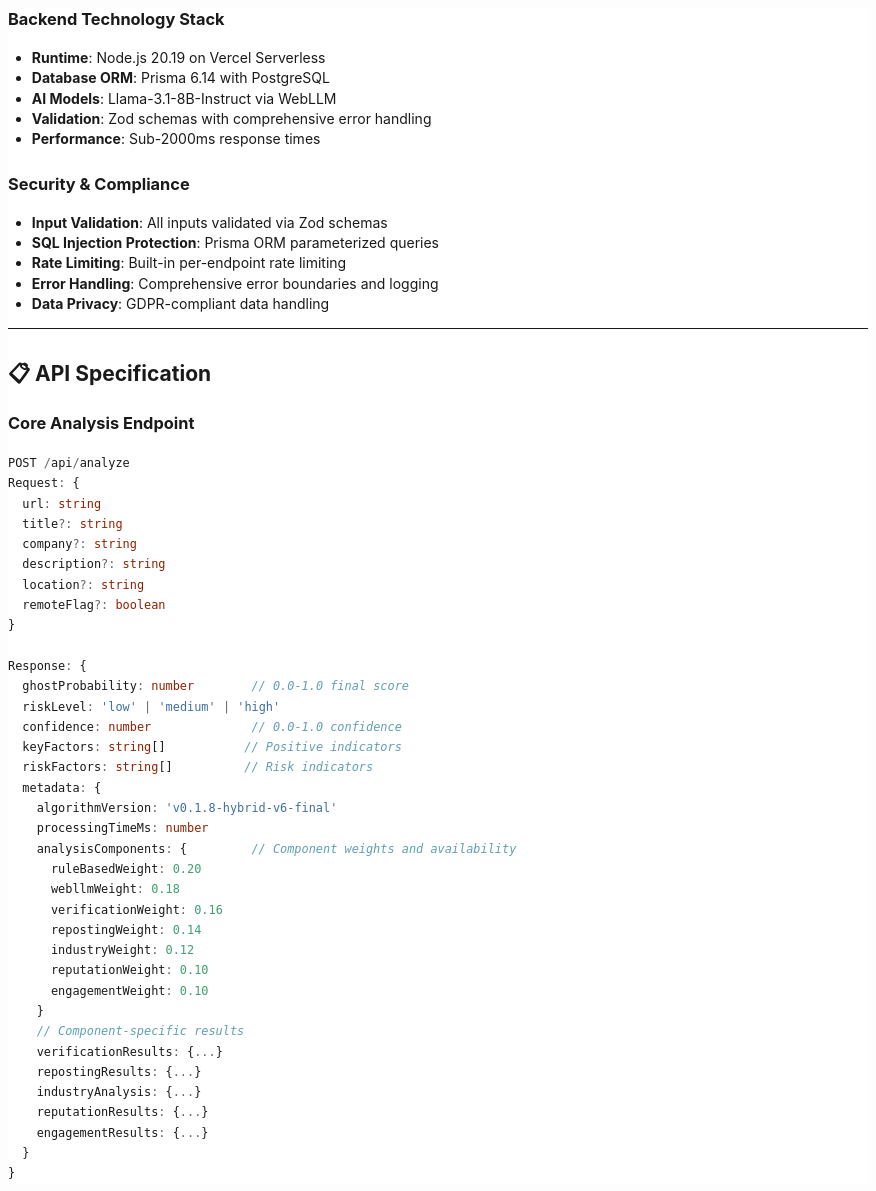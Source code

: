 ### **Backend Technology Stack**  
- **Runtime**: Node.js 20.19 on Vercel Serverless
- **Database ORM**: Prisma 6.14 with PostgreSQL
- **AI Models**: Llama-3.1-8B-Instruct via WebLLM
- **Validation**: Zod schemas with comprehensive error handling
- **Performance**: Sub-2000ms response times

### **Security & Compliance**
- **Input Validation**: All inputs validated via Zod schemas
- **SQL Injection Protection**: Prisma ORM parameterized queries
- **Rate Limiting**: Built-in per-endpoint rate limiting
- **Error Handling**: Comprehensive error boundaries and logging
- **Data Privacy**: GDPR-compliant data handling

---

## 📋 **API Specification**

### **Core Analysis Endpoint**
```typescript
POST /api/analyze
Request: {
  url: string
  title?: string  
  company?: string
  description?: string
  location?: string
  remoteFlag?: boolean
}

Response: {
  ghostProbability: number        // 0.0-1.0 final score
  riskLevel: 'low' | 'medium' | 'high'
  confidence: number              // 0.0-1.0 confidence
  keyFactors: string[]           // Positive indicators
  riskFactors: string[]          // Risk indicators
  metadata: {
    algorithmVersion: 'v0.1.8-hybrid-v6-final'
    processingTimeMs: number
    analysisComponents: {         // Component weights and availability
      ruleBasedWeight: 0.20
      webllmWeight: 0.18
      verificationWeight: 0.16
      repostingWeight: 0.14
      industryWeight: 0.12
      reputationWeight: 0.10
      engagementWeight: 0.10
    }
    // Component-specific results
    verificationResults: {...}
    repostingResults: {...}
    industryAnalysis: {...}
    reputationResults: {...}
    engagementResults: {...}
  }
}
```

